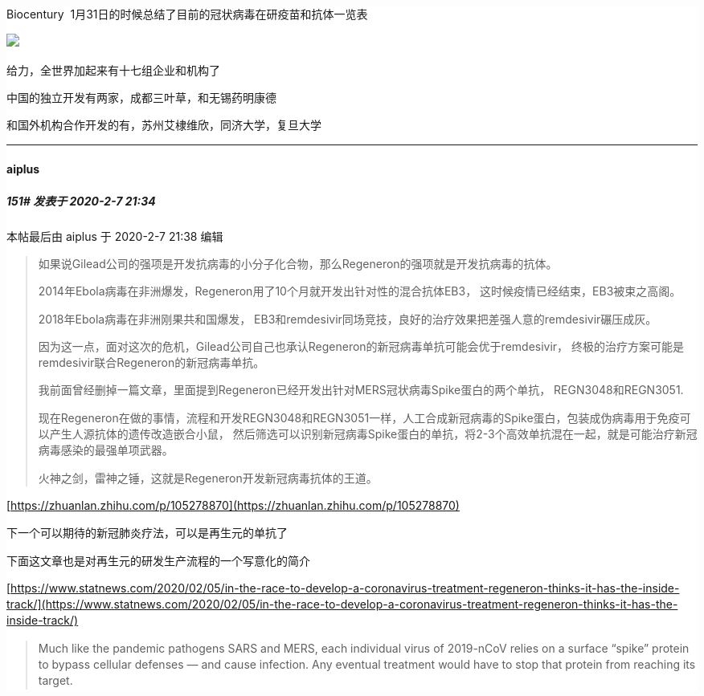 Biocentury  1月31日的时候总结了目前的冠状病毒在研疫苗和抗体一览表

<img src="https://wx3.sinaimg.cn/large/4a994b1dly1gbg2t6ekdgj20rm0ou413.jpg" referrerpolicy="no-referrer">



给力，全世界加起来有十七组企业和机构了


中国的独立开发有两家，成都三叶草，和无锡药明康德

和国外机构合作开发的有，苏州艾棣维欣，同济大学，复旦大学  







-----

####  aiplus  
##### 151#       发表于 2020-2-7 21:34



 本帖最后由 aiplus 于 2020-2-7 21:38 编辑 
<blockquote>如果说Gilead公司的强项是开发抗病毒的小分子化合物，那么Regeneron的强项就是开发抗病毒的抗体。




2014年Ebola病毒在非洲爆发，Regeneron用了10个月就开发出针对性的混合抗体EB3， 这时候疫情已经结束，EB3被束之高阁。




2018年Ebola病毒在非洲刚果共和国爆发， EB3和remdesivir同场竞技，良好的治疗效果把差强人意的remdesivir碾压成灰。




因为这一点，面对这次的危机，Gilead公司自己也承认Regeneron的新冠病毒单抗可能会优于remdesivir， 终极的治疗方案可能是remdesivir联合Regeneron的新冠病毒单抗。




我前面曾经删掉一篇文章，里面提到Regeneron已经开发出针对MERS冠状病毒Spike蛋白的两个单抗， REGN3048和REGN3051.




现在Regeneron在做的事情，流程和开发REGN3048和REGN3051一样，人工合成新冠病毒的Spike蛋白，包装成伪病毒用于免疫可以产生人源抗体的遗传改造嵌合小鼠， 然后筛选可以识别新冠病毒Spike蛋白的单抗，将2-3个高效单抗混在一起，就是可能治疗新冠病毒感染的最强单项武器。




火神之剑，雷神之锤，这就是Regeneron开发新冠病毒抗体的王道。</blockquote>
[https://zhuanlan.zhihu.com/p/105278870](https://zhuanlan.zhihu.com/p/105278870)


下一个可以期待的新冠肺炎疗法，可以是再生元的单抗了

下面这文章也是对再生元的研发生产流程的一个写意化的简介

[https://www.statnews.com/2020/02/05/in-the-race-to-develop-a-coronavirus-treatment-regeneron-thinks-it-has-the-inside-track/](https://www.statnews.com/2020/02/05/in-the-race-to-develop-a-coronavirus-treatment-regeneron-thinks-it-has-the-inside-track/)
 <blockquote>Much like the pandemic pathogens SARS and MERS, each individual virus of 2019-nCoV relies on a surface “spike” protein to bypass cellular defenses — and cause infection. Any eventual treatment would have to stop that protein from reaching its target.



